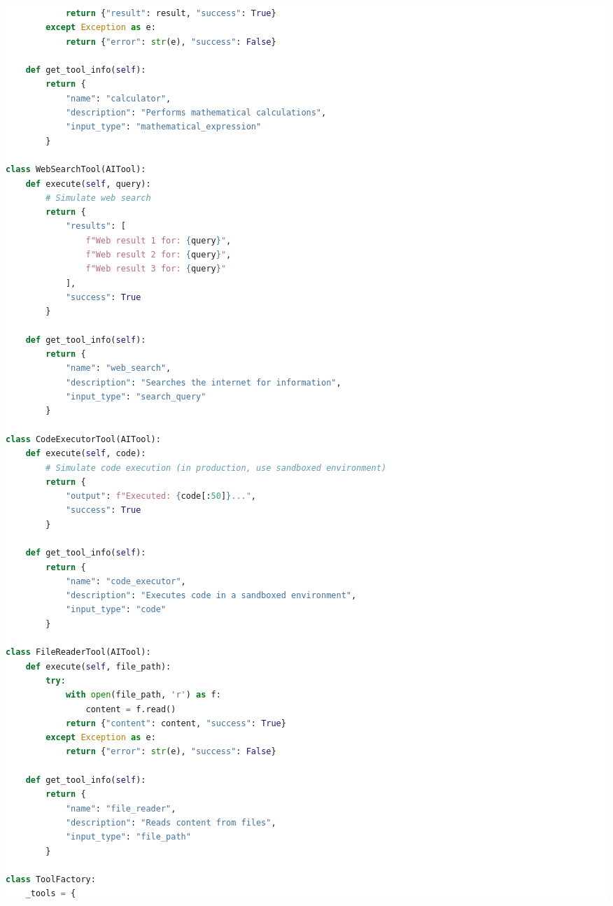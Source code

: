 ```python
            return {"result": result, "success": True}
        except Exception as e:
            return {"error": str(e), "success": False}
    
    def get_tool_info(self):
        return {
            "name": "calculator",
            "description": "Performs mathematical calculations",
            "input_type": "mathematical_expression"
        }

class WebSearchTool(AITool):
    def execute(self, query):
        # Simulate web search
        return {
            "results": [
                f"Web result 1 for: {query}",
                f"Web result 2 for: {query}",
                f"Web result 3 for: {query}"
            ],
            "success": True
        }
    
    def get_tool_info(self):
        return {
            "name": "web_search",
            "description": "Searches the internet for information",
            "input_type": "search_query"
        }

class CodeExecutorTool(AITool):
    def execute(self, code):
        # Simulate code execution (in production, use sandboxed environment)
        return {
            "output": f"Executed: {code[:50]}...",
            "success": True
        }
    
    def get_tool_info(self):
        return {
            "name": "code_executor",
            "description": "Executes code in a sandboxed environment",
            "input_type": "code"
        }

class FileReaderTool(AITool):
    def execute(self, file_path):
        try:
            with open(file_path, 'r') as f:
                content = f.read()
            return {"content": content, "success": True}
        except Exception as e:
            return {"error": str(e), "success": False}
    
    def get_tool_info(self):
        return {
            "name": "file_reader",
            "description": "Reads content from files",
            "input_type": "file_path"
        }

class ToolFactory:
    _tools = {
```